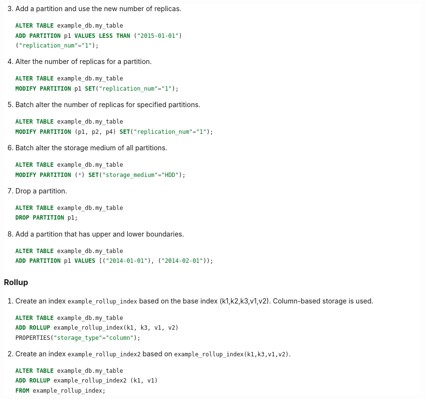 3. Add a partition and use the new number of replicas.

    ```sql
    ALTER TABLE example_db.my_table
    ADD PARTITION p1 VALUES LESS THAN ("2015-01-01")
    ("replication_num"="1");
    ```

4. Alter the number of replicas for a partition.

    ```sql
    ALTER TABLE example_db.my_table
    MODIFY PARTITION p1 SET("replication_num"="1");
    ```

5. Batch alter the number of replicas for specified partitions.

    ```sql
    ALTER TABLE example_db.my_table
    MODIFY PARTITION (p1, p2, p4) SET("replication_num"="1");
    ```

6. Batch alter the storage medium of all partitions.

    ```sql
    ALTER TABLE example_db.my_table
    MODIFY PARTITION (*) SET("storage_medium"="HDD");
    ```

7. Drop a partition.

    ```sql
    ALTER TABLE example_db.my_table
    DROP PARTITION p1;
    ```

8. Add a partition that has upper and lower boundaries.

    ```sql
    ALTER TABLE example_db.my_table
    ADD PARTITION p1 VALUES [("2014-01-01"), ("2014-02-01"));
    ```

### Rollup

1. Create an index `example_rollup_index` based on the base index (k1,k2,k3,v1,v2). Column-based storage is used.

    ```sql
    ALTER TABLE example_db.my_table
    ADD ROLLUP example_rollup_index(k1, k3, v1, v2)
    PROPERTIES("storage_type"="column");
    ```

2. Create an index `example_rollup_index2` based on `example_rollup_index(k1,k3,v1,v2)`.

    ```sql
    ALTER TABLE example_db.my_table
    ADD ROLLUP example_rollup_index2 (k1, v1)
    FROM example_rollup_index;
    ```
